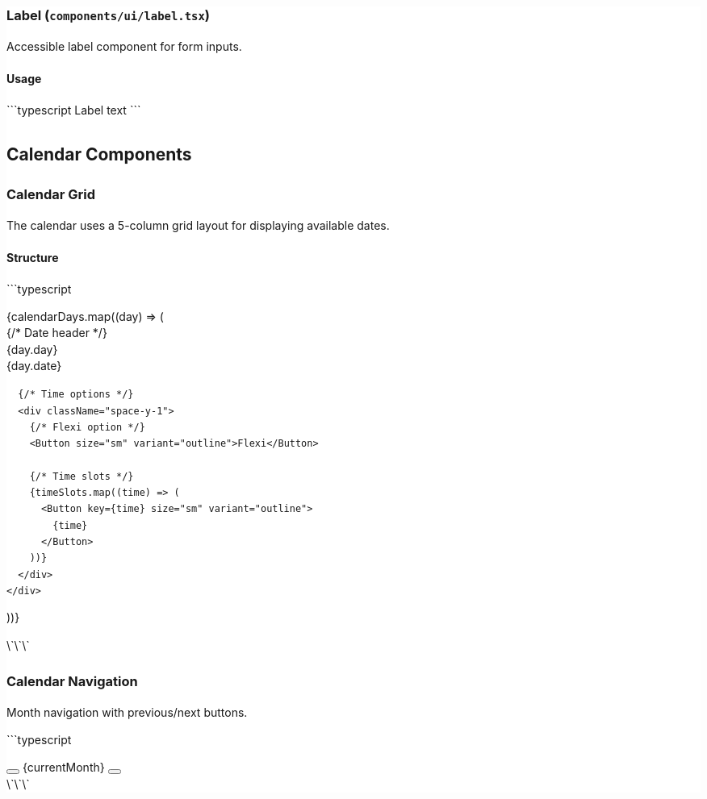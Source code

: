 ### Label (`components/ui/label.tsx`)

Accessible label component for form inputs.

#### Usage
\`\`\`typescript
<Label htmlFor="input-id">
  Label text
</Label>
\`\`\`

## Calendar Components

### Calendar Grid

The calendar uses a 5-column grid layout for displaying available dates.

#### Structure
\`\`\`typescript
<div className="grid grid-cols-5 gap-3">
  {calendarDays.map((day) => (
    <div key={day.date} className="text-center space-y-2">
      {/* Date header */}
      <div className="border rounded-lg p-2 bg-gray-50">
        <div className="text-xs font-medium text-gray-600">{day.day}</div>
        <div className="text-lg font-bold">{day.date}</div>
      </div>
      
      {/* Time options */}
      <div className="space-y-1">
        {/* Flexi option */}
        <Button size="sm" variant="outline">Flexi</Button>
        
        {/* Time slots */}
        {timeSlots.map((time) => (
          <Button key={time} size="sm" variant="outline">
            {time}
          </Button>
        ))}
      </div>
    </div>
  ))}
</div>
\`\`\`

### Calendar Navigation

Month navigation with previous/next buttons.

\`\`\`typescript
<div className="flex items-center gap-2">
  <Button variant="ghost" size="sm">
    <ChevronLeft className="h-4 w-4" />
  </Button>
  <span className="text-lg font-medium">{currentMonth}</span>
  <Button variant="ghost" size="sm">
    <ChevronRight className="h-4 w-4" />
  </Button>
</div>
\`\`\`

